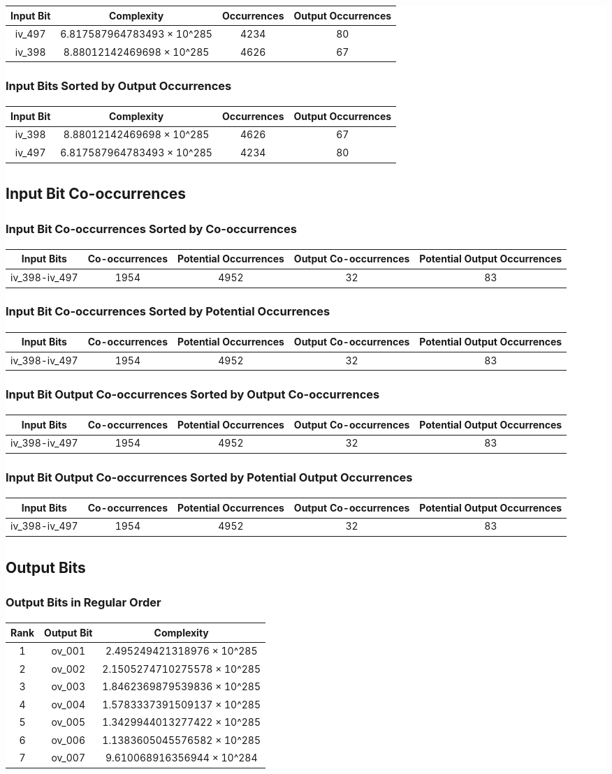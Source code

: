 | Input Bit | Complexity | Occurrences | Output Occurrences |
|:---------:|:----------:|:-----------:|:------------------:|
| iv_497 | 6.817587964783493 × 10^285 | 4234 | 80 |
| iv_398 | 8.88012142469698 × 10^285 | 4626 | 67 |

### Input Bits Sorted by Output Occurrences

| Input Bit | Complexity | Occurrences | Output Occurrences |
|:---------:|:----------:|:-----------:|:------------------:|
| iv_398 | 8.88012142469698 × 10^285 | 4626 | 67 |
| iv_497 | 6.817587964783493 × 10^285 | 4234 | 80 |

## Input Bit Co-occurrences

### Input Bit Co-occurrences Sorted by Co-occurrences

| Input Bits | Co-occurrences | Potential Occurrences | Output Co-occurrences | Potential Output Occurrences |
|:----------:|:--------------:|:---------------------:|:---------------------:|:----------------------------:|
| iv_398-iv_497 | 1954 | 4952 | 32 | 83 |

### Input Bit Co-occurrences Sorted by Potential Occurrences

| Input Bits | Co-occurrences | Potential Occurrences | Output Co-occurrences | Potential Output Occurrences |
|:----------:|:--------------:|:---------------------:|:---------------------:|:----------------------------:|
| iv_398-iv_497 | 1954 | 4952 | 32 | 83 |

### Input Bit Output Co-occurrences Sorted by Output Co-occurrences

| Input Bits | Co-occurrences | Potential Occurrences | Output Co-occurrences | Potential Output Occurrences |
|:----------:|:--------------:|:---------------------:|:---------------------:|:----------------------------:|
| iv_398-iv_497 | 1954 | 4952 | 32 | 83 |

### Input Bit Output Co-occurrences Sorted by Potential Output Occurrences

| Input Bits | Co-occurrences | Potential Occurrences | Output Co-occurrences | Potential Output Occurrences |
|:----------:|:--------------:|:---------------------:|:---------------------:|:----------------------------:|
| iv_398-iv_497 | 1954 | 4952 | 32 | 83 |

## Output Bits

### Output Bits in Regular Order

| Rank | Output Bit | Complexity |
|:----:|:----------:|:----------:|
| 1 | ov_001 | 2.495249421318976 × 10^285 |
| 2 | ov_002 | 2.1505274710275578 × 10^285 |
| 3 | ov_003 | 1.8462369879539836 × 10^285 |
| 4 | ov_004 | 1.5783337391509137 × 10^285 |
| 5 | ov_005 | 1.3429944013277422 × 10^285 |
| 6 | ov_006 | 1.1383605045576582 × 10^285 |
| 7 | ov_007 | 9.610068916356944 × 10^284 |